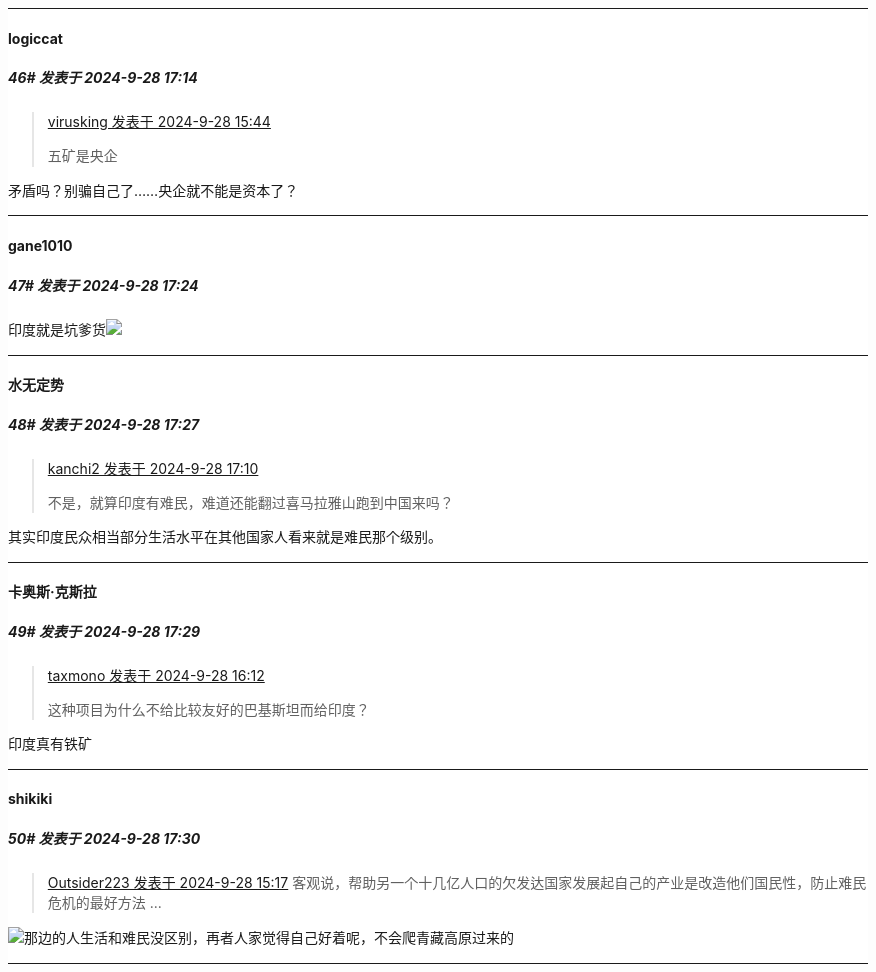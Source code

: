 
*****

####  logiccat  
##### 46#       发表于 2024-9-28 17:14

<blockquote><a href="httphttps://bbs.saraba1st.com/2b/forum.php?mod=redirect&amp;goto=findpost&amp;pid=66331190&amp;ptid=2201306" target="_blank">virusking 发表于 2024-9-28 15:44</a>

五矿是央企</blockquote>
矛盾吗？别骗自己了……央企就不能是资本了？


*****

####  gane1010  
##### 47#       发表于 2024-9-28 17:24

印度就是坑爹货<img src="https://static.saraba1st.com/image/smiley/face2017/001.png" referrerpolicy="no-referrer">

*****

####  水无定势  
##### 48#       发表于 2024-9-28 17:27

<blockquote><a href="httphttps://bbs.saraba1st.com/2b/forum.php?mod=redirect&amp;goto=findpost&amp;pid=66331775&amp;ptid=2201306" target="_blank">kanchi2 发表于 2024-9-28 17:10</a>

不是，就算印度有难民，难道还能翻过喜马拉雅山跑到中国来吗？</blockquote>
其实印度民众相当部分生活水平在其他国家人看来就是难民那个级别。


*****

####  卡奥斯·克斯拉  
##### 49#       发表于 2024-9-28 17:29

<blockquote><a href="httphttps://bbs.saraba1st.com/2b/forum.php?mod=redirect&amp;goto=findpost&amp;pid=66331385&amp;ptid=2201306" target="_blank">taxmono 发表于 2024-9-28 16:12</a>

这种项目为什么不给比较友好的巴基斯坦而给印度？</blockquote>
印度真有铁矿

*****

####  shikiki  
##### 50#       发表于 2024-9-28 17:30

<blockquote><a href="httphttps://bbs.saraba1st.com/2b/forum.php?mod=redirect&amp;goto=findpost&amp;pid=66330990&amp;ptid=2201306" target="_blank">Outsider223 发表于 2024-9-28 15:17</a>
客观说，帮助另一个十几亿人口的欠发达国家发展起自己的产业是改造他们国民性，防止难民危机的最好方法 ...</blockquote>
<img src="https://static.saraba1st.com/image/smiley/face2017/214.gif" referrerpolicy="no-referrer">那边的人生活和难民没区别，再者人家觉得自己好着呢，不会爬青藏高原过来的


*****
